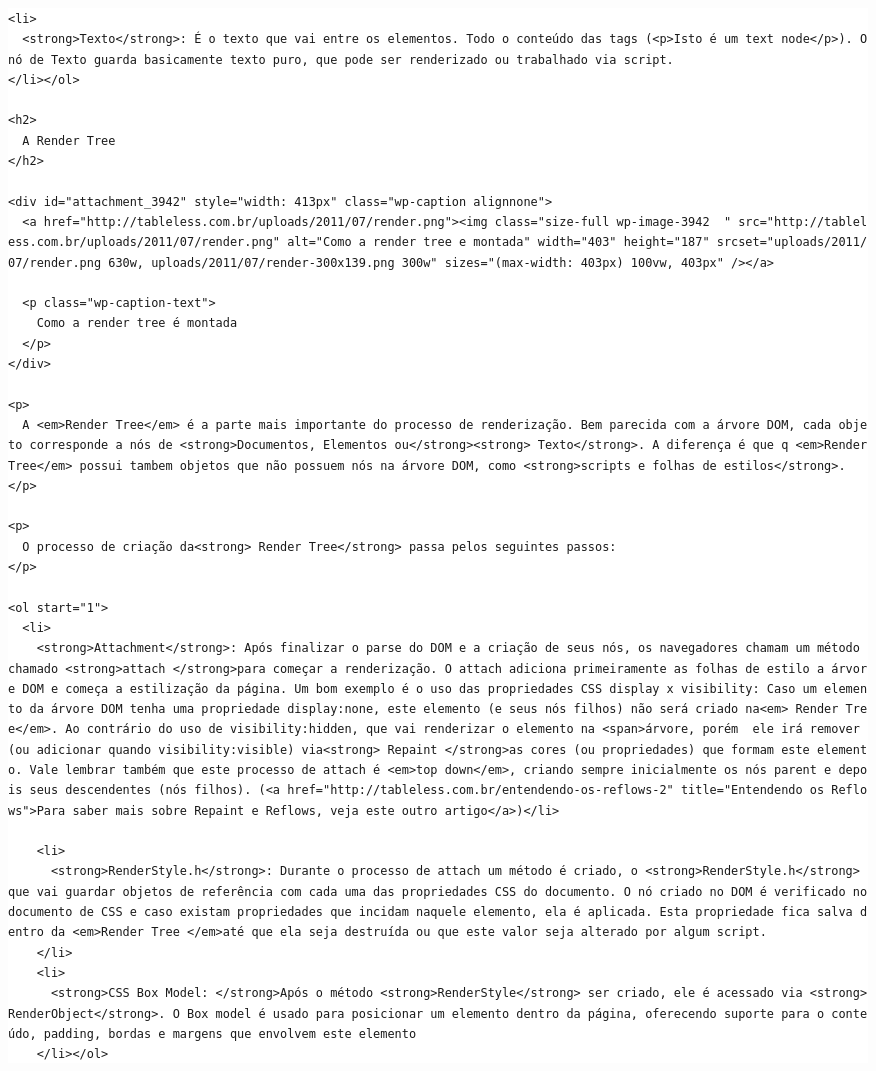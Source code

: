     <li>
      <strong>Texto</strong>: É o texto que vai entre os elementos. Todo o conteúdo das tags (<p>Isto é um text node</p>). O nó de Texto guarda basicamente texto puro, que pode ser renderizado ou trabalhado via script.
    </li></ol> 
    
    <h2>
      A Render Tree
    </h2>
    
    <div id="attachment_3942" style="width: 413px" class="wp-caption alignnone">
      <a href="http://tableless.com.br/uploads/2011/07/render.png"><img class="size-full wp-image-3942  " src="http://tableless.com.br/uploads/2011/07/render.png" alt="Como a render tree e montada" width="403" height="187" srcset="uploads/2011/07/render.png 630w, uploads/2011/07/render-300x139.png 300w" sizes="(max-width: 403px) 100vw, 403px" /></a>
      
      <p class="wp-caption-text">
        Como a render tree é montada
      </p>
    </div>
    
    <p>
      A <em>Render Tree</em> é a parte mais importante do processo de renderização. Bem parecida com a árvore DOM, cada objeto corresponde a nós de <strong>Documentos, Elementos ou</strong><strong> Texto</strong>. A diferença é que q <em>Render Tree</em> possui tambem objetos que não possuem nós na árvore DOM, como <strong>scripts e folhas de estilos</strong>.
    </p>
    
    <p>
      O processo de criação da<strong> Render Tree</strong> passa pelos seguintes passos:
    </p>
    
    <ol start="1">
      <li>
        <strong>Attachment</strong>: Após finalizar o parse do DOM e a criação de seus nós, os navegadores chamam um método chamado <strong>attach </strong>para começar a renderização. O attach adiciona primeiramente as folhas de estilo a árvore DOM e começa a estilização da página. Um bom exemplo é o uso das propriedades CSS display x visibility: Caso um elemento da árvore DOM tenha uma propriedade display:none, este elemento (e seus nós filhos) não será criado na<em> Render Tree</em>. Ao contrário do uso de visibility:hidden, que vai renderizar o elemento na <span>árvore, porém  ele irá remover (ou adicionar quando visibility:visible) via<strong> Repaint </strong>as cores (ou propriedades) que formam este elemento. Vale lembrar também que este processo de attach é <em>top down</em>, criando sempre inicialmente os nós parent e depois seus descendentes (nós filhos). (<a href="http://tableless.com.br/entendendo-os-reflows-2" title="Entendendo os Reflows">Para saber mais sobre Repaint e Reflows, veja este outro artigo</a>)</li> 
        
        <li>
          <strong>RenderStyle.h</strong>: Durante o processo de attach um método é criado, o <strong>RenderStyle.h</strong> que vai guardar objetos de referência com cada uma das propriedades CSS do documento. O nó criado no DOM é verificado no documento de CSS e caso existam propriedades que incidam naquele elemento, ela é aplicada. Esta propriedade fica salva dentro da <em>Render Tree </em>até que ela seja destruída ou que este valor seja alterado por algum script.
        </li>
        <li>
          <strong>CSS Box Model: </strong>Após o método <strong>RenderStyle</strong> ser criado, ele é acessado via <strong>RenderObject</strong>. O Box model é usado para posicionar um elemento dentro da página, oferecendo suporte para o conteúdo, padding, bordas e margens que envolvem este elemento
        </li></ol> 
        